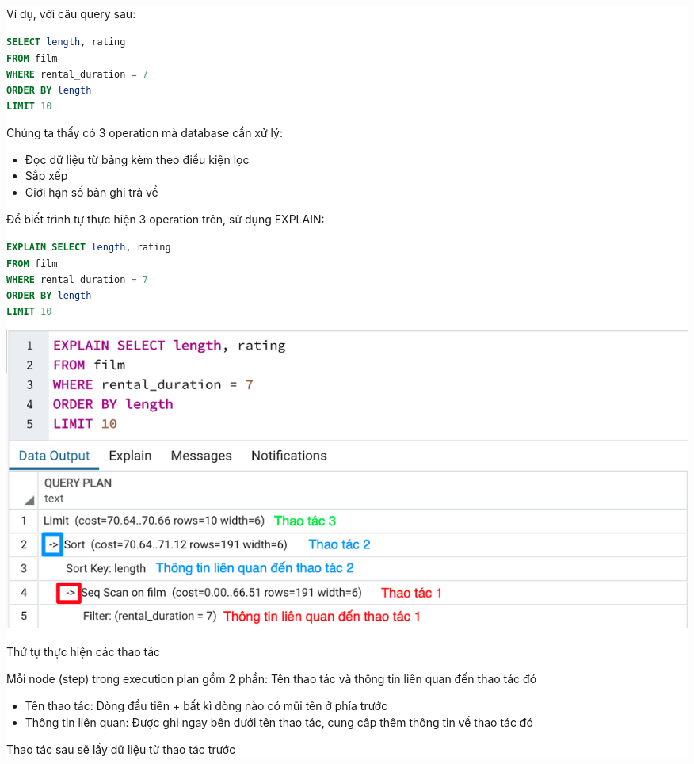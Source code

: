Ví dụ, với câu query sau:

```sql
SELECT length, rating
FROM film
WHERE rental_duration = 7
ORDER BY length
LIMIT 10
```

Chúng ta thấy có 3 operation mà database cần xử lý:

- Đọc dữ liệu từ bảng kèm theo điều kiện lọc
- Sắp xếp
- Giới hạn số bản ghi trả về

Để biết trình tự thực hiện 3 operation trên, sử dụng EXPLAIN:

```sql
EXPLAIN SELECT length, rating
FROM film
WHERE rental_duration = 7
ORDER BY length
LIMIT 10
```

![image](images/2.png)

Thứ tự thực hiện các thao tác

Mỗi node (step) trong execution plan gồm 2 phần: Tên thao tác và thông tin liên quan đến thao tác đó

- Tên thao tác: Dòng đầu tiên + bất kì dòng nào có mũi tên ở phía trước
- Thông tin liên quan: Được ghi ngay bên dưới tên thao tác, cung cấp thêm thông tin về thao tác đó

Thao tác sau sẽ lấy dữ liệu từ thao tác trước
